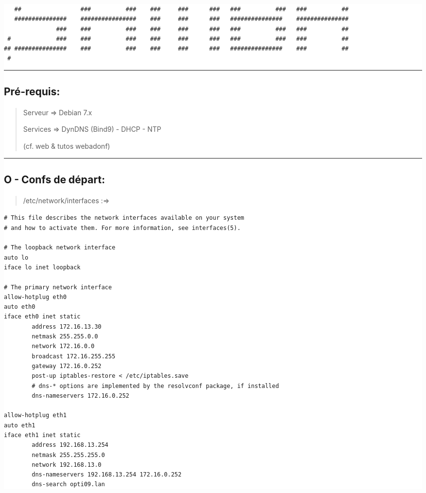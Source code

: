 ```
   ##                 ###          ###    ###     ###      ###   ###          ###   ###          ##
   ###############    ################    ###     ###      ###   ###############    ###############
               ###    ###          ###    ###     ###      ###   ###          ###   ###          ##
 #             ###    ###          ###    ###     ###      ###   ###          ###   ###          ##
## ###############    ###          ###    ###     ###      ###   ###############    ###          ##
 #
```
--------------------

## Pré-requis:
> Serveur => Debian 7.x
> 
> Services => DynDNS (Bind9) - DHCP - NTP
> 
> (cf. web & tutos webadonf)

--------------------

## O - Confs de départ:
> /etc/network/interfaces :=>
```
# This file describes the network interfaces available on your system
# and how to activate them. For more information, see interfaces(5).

# The loopback network interface
auto lo
iface lo inet loopback

# The primary network interface
allow-hotplug eth0
auto eth0
iface eth0 inet static
        address 172.16.13.30
        netmask 255.255.0.0
        network 172.16.0.0
        broadcast 172.16.255.255
        gateway 172.16.0.252
        post-up iptables-restore < /etc/iptables.save
        # dns-* options are implemented by the resolvconf package, if installed
        dns-nameservers 172.16.0.252

allow-hotplug eth1
auto eth1
iface eth1 inet static
        address 192.168.13.254
        netmask 255.255.255.0
        network 192.168.13.0
        dns-nameservers 192.168.13.254 172.16.0.252
        dns-search opti09.lan
```

